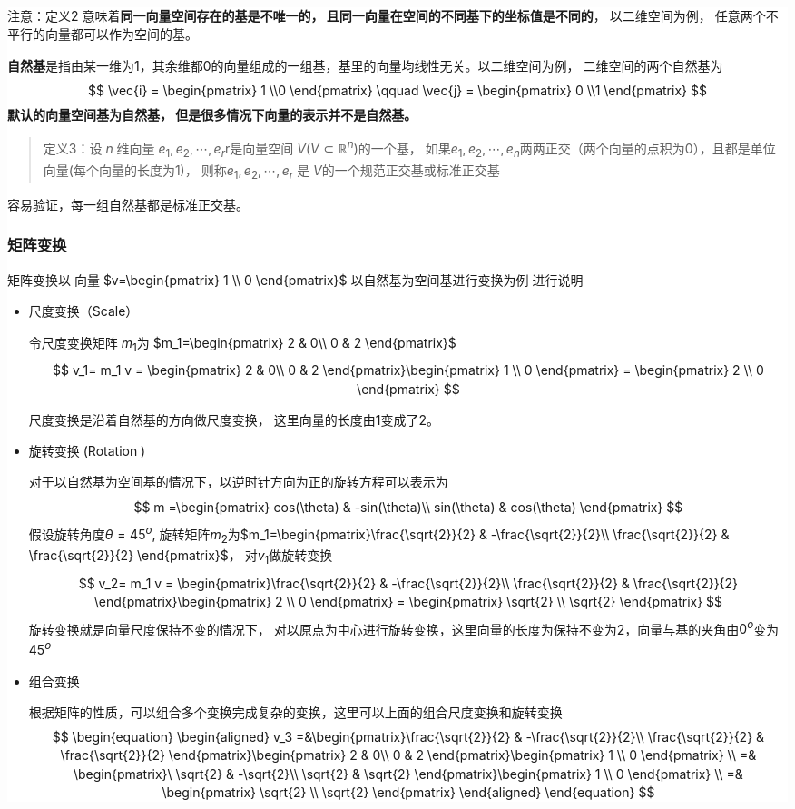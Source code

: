 注意：定义2 意味着**同一向量空间存在的基是不唯一的， 且同一向量在空间的不同基下的坐标值是不同的**， 以二维空间为例， 任意两个不平行的向量都可以作为空间的基。

**自然基**是指由某一维为1，其余维都0的向量组成的一组基，基里的向量均线性无关。以二维空间为例， 二维空间的两个自然基为
$$
\vec{i} = \begin{pmatrix} 1 \\0 \end{pmatrix}  \qquad  \vec{j} = \begin{pmatrix} 0 \\1 \end{pmatrix}
$$
**默认的向量空间基为自然基， 但是很多情况下向量的表示并不是自然基。**

> 定义3：设 $n$ 维向量 $e_1,e_2, \cdots,e_r$r是向量空间 $V(V \subset \mathbb{R}^n)$的一个基， 如果$e_1,e_2, \cdots,e_n$两两正交（两个向量的点积为0），且都是单位向量(每个向量的长度为1)， 则称$e_1,e_2, \cdots,e_r$ 是 $V$的一个规范正交基或标准正交基

容易验证，每一组自然基都是标准正交基。

###  矩阵变换

矩阵变换以 向量  $v=\begin{pmatrix} 1 \\ 0 \end{pmatrix}$ 以自然基为空间基进行变换为例 进行说明

* 尺度变换（Scale）

  令尺度变换矩阵 $m_1$为 $m_1=\begin{pmatrix} 2 & 0\\ 0 & 2 \end{pmatrix}$
  $$
  v_1= m_1 v = \begin{pmatrix} 2 & 0\\ 0 & 2 \end{pmatrix}\begin{pmatrix} 1 \\ 0 \end{pmatrix} = \begin{pmatrix} 2 \\ 0 \end{pmatrix}
  $$
  

  尺度变换是沿着自然基的方向做尺度变换， 这里向量的长度由1变成了2。

* 旋转变换 (Rotation )

  对于以自然基为空间基的情况下，以逆时针方向为正的旋转方程可以表示为 
  $$
  m =\begin{pmatrix} cos(\theta) & -sin(\theta)\\ sin(\theta) & cos(\theta) \end{pmatrix}
  $$
  假设旋转角度$\theta=45^o$, 旋转矩阵$m_2$为$m_1=\begin{pmatrix}\frac{\sqrt{2}}{2} & -\frac{\sqrt{2}}{2}\\ \frac{\sqrt{2}}{2} & \frac{\sqrt{2}}{2} \end{pmatrix}$， 对$v_1$做旋转变换
  $$
  v_2= m_1 v = \begin{pmatrix}\frac{\sqrt{2}}{2} & -\frac{\sqrt{2}}{2}\\ \frac{\sqrt{2}}{2} & \frac{\sqrt{2}}{2} \end{pmatrix}\begin{pmatrix} 2 \\ 0 \end{pmatrix} = \begin{pmatrix} \sqrt{2} \\ \sqrt{2} \end{pmatrix}
  $$
  旋转变换就是向量尺度保持不变的情况下， 对以原点为中心进行旋转变换，这里向量的长度为保持不变为2，向量与基的夹角由$0^o$变为$45^o$

* 组合变换

  根据矩阵的性质，可以组合多个变换完成复杂的变换，这里可以上面的组合尺度变换和旋转变换
  $$
  \begin{equation}
  	\begin{aligned}
  v_3 =&\begin{pmatrix}\frac{\sqrt{2}}{2} & -\frac{\sqrt{2}}{2}\\ \frac{\sqrt{2}}{2} & \frac{\sqrt{2}}{2} \end{pmatrix}\begin{pmatrix} 2 & 0\\ 0 & 2 \end{pmatrix}\begin{pmatrix} 1 \\ 0 \end{pmatrix} \\
    =& \begin{pmatrix}\ \sqrt{2} & -\sqrt{2}\\ \sqrt{2} & \sqrt{2} \end{pmatrix}\begin{pmatrix} 1 \\ 0 \end{pmatrix} \\
    =& \begin{pmatrix} \sqrt{2} \\ \sqrt{2} \end{pmatrix}
  \end{aligned}
  \end{equation}
  $$
